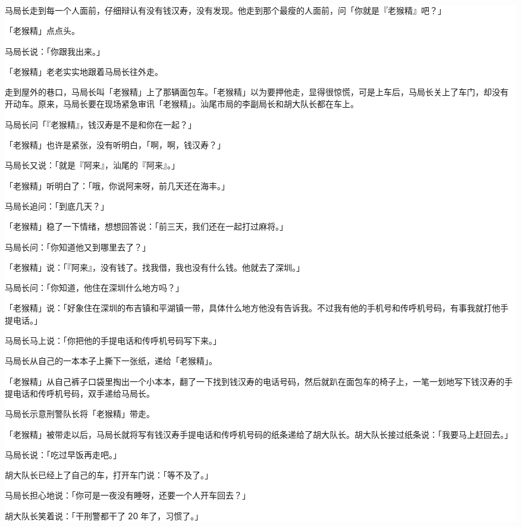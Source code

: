 
马局长走到每一个人面前，仔细辩认有没有钱汉寿，没有发现。他走到那个最瘦的人面前，问「你就是『老猴精』吧？」


「老猴精」点点头。


马局长说：「你跟我出来。」


「老猴精」老老实实地跟着马局长往外走。


走到屋外的巷口，马局长叫「老猴精」上了那辆面包车。「老猴精」以为要押他走，显得很惊慌，可是上车后，马局长关上了车门，却没有开动车。原来，马局长要在现场紧急审讯「老猴精」。汕尾市局的李副局长和胡大队长都在车上。


马局长问「『老猴精』，钱汉寿是不是和你在一起？」


「老猴精」也许是紧张，没有听明白，「啊，啊，钱汉寿？」


马局长又说：「就是『阿来』，汕尾的『阿来』。」


「老猴精」听明白了：「哦，你说阿来呀，前几天还在海丰。」


马局长追问：「到底几天？」


「老猴精」稳了一下情绪，想想回答说：「前三天，我们还在一起打过麻将。」


马局长问：「你知道他又到哪里去了？」


「老猴精」说：「『阿来』，没有钱了。找我借，我也没有什么钱。他就去了深圳。」


马局长问：「你知道，他住在深圳什么地方吗？」


「老猴精」说：「好象住在深圳的布吉镇和平湖镇一带，具体什么地方他没有告诉我。不过我有他的手机号和传呼机号码，有事我就打他手提电话。」


马局长马上说：「你把他的手提电话和传呼机号码写下来。」


马局长从自己的一本本子上撕下一张纸，递给「老猴精」。


「老猴精」从自己裤子口袋里掏出一个小本本，翻了一下找到钱汉寿的电话号码，然后就趴在面包车的椅子上，一笔一划地写下钱汉寿的手提电话和传呼机号码，双手递给马局长。


马局长示意刑警队长将「老猴精」带走。


「老猴精」被带走以后，马局长就将写有钱汉寿手提电话和传呼机号码的纸条递给了胡大队长。胡大队长接过纸条说：「我要马上赶回去。」


马局长说：「吃过早饭再走吧。」


胡大队长已经上了自己的车，打开车门说：「等不及了。」


马局长担心地说：「你可是一夜没有睡呀，还要一个人开车回去？」


胡大队长笑着说：「干刑警都干了 20 年了，习惯了。」
